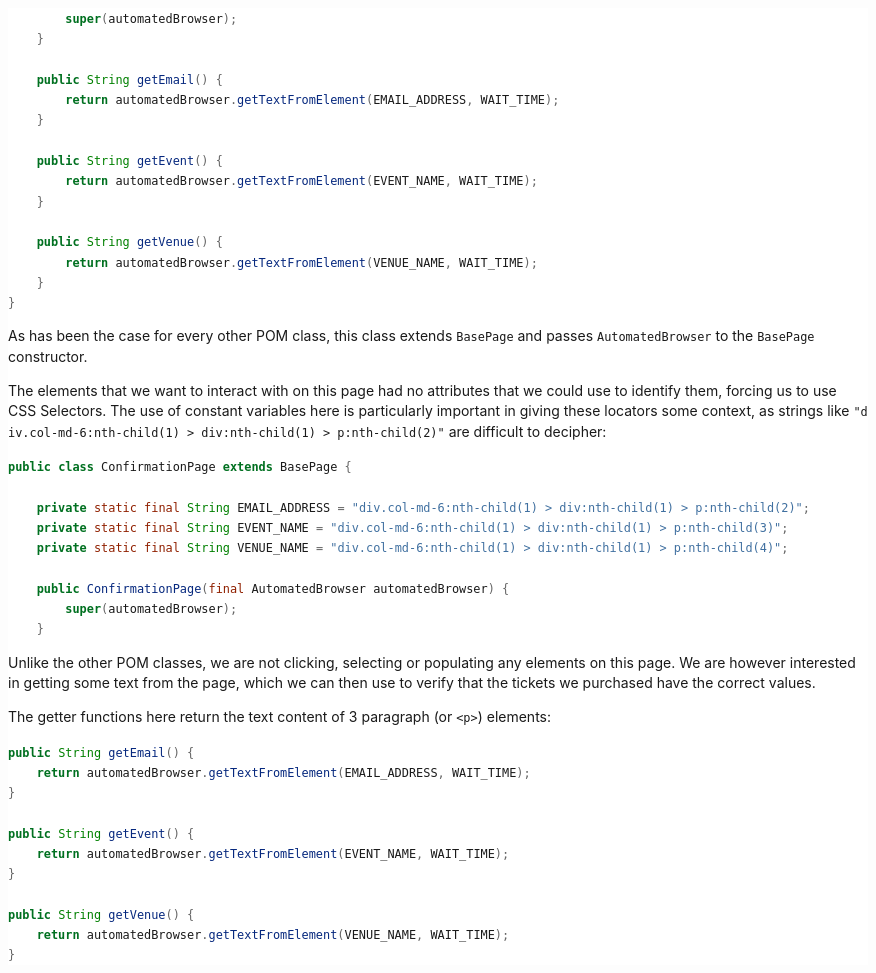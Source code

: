 ```java
        super(automatedBrowser);
    }

    public String getEmail() {
        return automatedBrowser.getTextFromElement(EMAIL_ADDRESS, WAIT_TIME);
    }

    public String getEvent() {
        return automatedBrowser.getTextFromElement(EVENT_NAME, WAIT_TIME);
    }

    public String getVenue() {
        return automatedBrowser.getTextFromElement(VENUE_NAME, WAIT_TIME);
    }
}
```

As has been the case for every other POM class, this class extends `BasePage` and passes `AutomatedBrowser` to the `BasePage` constructor.

The elements that we want to interact with on this page had no attributes that we could use to identify them, forcing us to use CSS Selectors. The use of constant variables here is particularly important in giving these locators some context, as strings like `"div.col-md-6:nth-child(1) > div:nth-child(1) > p:nth-child(2)"` are difficult to decipher:

```java
public class ConfirmationPage extends BasePage {

    private static final String EMAIL_ADDRESS = "div.col-md-6:nth-child(1) > div:nth-child(1) > p:nth-child(2)";
    private static final String EVENT_NAME = "div.col-md-6:nth-child(1) > div:nth-child(1) > p:nth-child(3)";
    private static final String VENUE_NAME = "div.col-md-6:nth-child(1) > div:nth-child(1) > p:nth-child(4)";

    public ConfirmationPage(final AutomatedBrowser automatedBrowser) {
        super(automatedBrowser);
    }
```

Unlike the other POM classes, we are not clicking, selecting or populating any elements on this page. We are however interested in getting some text from the page, which we can then use to verify that the tickets we purchased have the correct values.

The getter functions here return the text content of 3 paragraph (or `<p>`) elements:

```java
public String getEmail() {
    return automatedBrowser.getTextFromElement(EMAIL_ADDRESS, WAIT_TIME);
}

public String getEvent() {
    return automatedBrowser.getTextFromElement(EVENT_NAME, WAIT_TIME);
}

public String getVenue() {
    return automatedBrowser.getTextFromElement(VENUE_NAME, WAIT_TIME);
}
```
